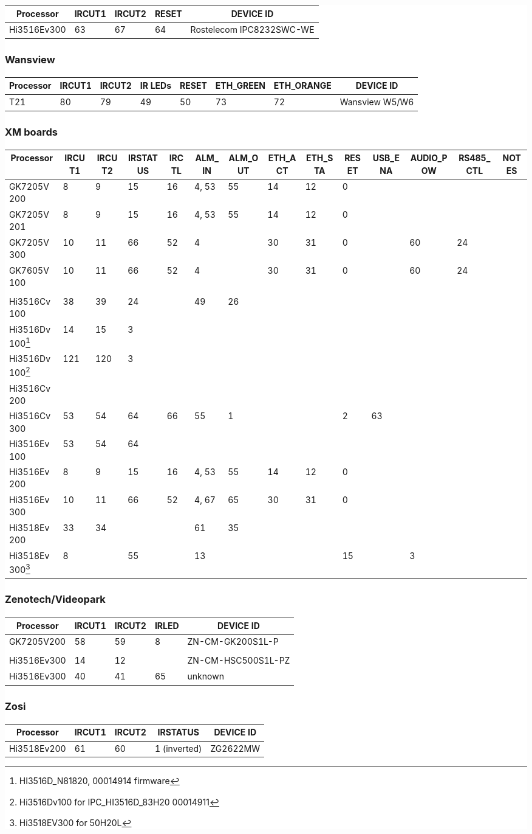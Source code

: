| Processor   | IRCUT1 | IRCUT2 | RESET | DEVICE ID                |
|-------------|--------|--------|-------|--------------------------|
| Hi3516Ev300 | 63     | 67     | 64    | Rostelecom IPC8232SWC-WE |

### Wansview

| Processor   | IRCUT1 | IRCUT2 | IR LEDs | RESET | ETH_GREEN | ETH_ORANGE| DEVICE ID              |
|-------------|--------|--------|---------|-------|-----------|-----------|------------------------|
| T21         | 80     | 79     |  49     | 50    |    73     |     72    |   Wansview W5/W6       |

### XM boards

| Processor       | IRCUT1 | IRCUT2 | IRSTATUS | IRCTL | ALM_IN | ALM_OUT | ETH_ACT | ETH_STA | RESET | USB_ENA | AUDIO_POW | RS485_CTL |  NOTES |
|-----------------|--------|--------|----------|-------|--------|---------|---------|---------|-------|---------|-----------|-----------|--------|
| GK7205V200      | 8      | 9      | 15       | 16    | 4, 53  | 55      | 14      | 12      | 0     |         |
| GK7205V201      | 8      | 9      | 15       | 16    | 4, 53  | 55      | 14      | 12      | 0     |         |
| GK7205V300      | 10     | 11     | 66       | 52    | 4      |         | 30      | 31      | 0     |         | 60        | 24        |        |
| GK7605V100      | 10     | 11     | 66       | 52    | 4      |         | 30      | 31      | 0     |         | 60        | 24        |        |
|                 |        |        |          |       |        |         |         |         |       |         |
| Hi3516Cv100     | 38     | 39     | 24       |       | 49     | 26      |         |         |       |         |
| Hi3516Dv100[^1] | 14     | 15     |  3       |       |        |         |         |         |       |         |
| Hi3516Dv100[^2] | 121    | 120    |  3       |       |        |         |         |         |       |         |
| Hi3516Cv200     |        |        |          |       |        |         |         |         |       |         |
| Hi3516Cv300     | 53     | 54     | 64       | 66    | 55     | 1       |         |         | 2     | 63      |
| Hi3516Ev100     | 53     | 54     | 64       |       |        |         |         |         |       |         |
| Hi3516Ev200     | 8      | 9      | 15       | 16    | 4, 53  | 55      | 14      | 12      | 0     |         |
| Hi3516Ev300     | 10     | 11     | 66       | 52    | 4, 67  | 65      | 30      | 31      | 0     |         |
| Hi3518Ev200     | 33     | 34     |          |       | 61     | 35      |         |         |       |         |
| Hi3518Ev300[^3] | 8      |        |  55      |       | 13     |         |         |         | 15    |         | 3       |

[^1]: HI3516D_N81820, 00014914 firmware
[^2]: Hi3516Dv100 for IPC_HI3516D_83H20 00014911
[^3]: Hi3518EV300 for 50H20L

### Zenotech/Videopark

| Processor   | IRCUT1 | IRCUT2 | IRLED | DEVICE ID                |
|-------------|--------|--------|-------|--------------------------|
| GK7205V200  | 58     | 59     | 8     | ZN-CM-GK200S1L-P         |
|             |        |        |       |                          |
| Hi3516Ev300 | 14     | 12     |       | ZN-CM-HSC500S1L-PZ       |
| Hi3516Ev300 | 40     | 41     | 65    | unknown                  |


### Zosi

| Processor   | IRCUT1 | IRCUT2 | IRSTATUS     | DEVICE ID     |
|-------------|--------|--------|--------------|---------------|
| Hi3518Ev200 | 61     | 60     | 1 (inverted) | ZG2622MW      |
